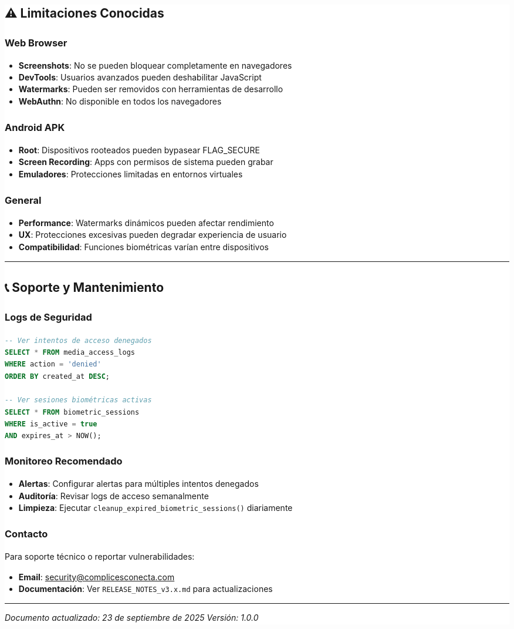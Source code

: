 
## ⚠️ Limitaciones Conocidas

### Web Browser
- **Screenshots**: No se pueden bloquear completamente en navegadores
- **DevTools**: Usuarios avanzados pueden deshabilitar JavaScript
- **Watermarks**: Pueden ser removidos con herramientas de desarrollo
- **WebAuthn**: No disponible en todos los navegadores

### Android APK
- **Root**: Dispositivos rooteados pueden bypasear FLAG_SECURE
- **Screen Recording**: Apps con permisos de sistema pueden grabar
- **Emuladores**: Protecciones limitadas en entornos virtuales

### General
- **Performance**: Watermarks dinámicos pueden afectar rendimiento
- **UX**: Protecciones excesivas pueden degradar experiencia de usuario
- **Compatibilidad**: Funciones biométricas varían entre dispositivos

---

## 📞 Soporte y Mantenimiento

### Logs de Seguridad

```sql
-- Ver intentos de acceso denegados
SELECT * FROM media_access_logs 
WHERE action = 'denied' 
ORDER BY created_at DESC;

-- Ver sesiones biométricas activas
SELECT * FROM biometric_sessions 
WHERE is_active = true 
AND expires_at > NOW();
```

### Monitoreo Recomendado
- **Alertas**: Configurar alertas para múltiples intentos denegados
- **Auditoría**: Revisar logs de acceso semanalmente
- **Limpieza**: Ejecutar `cleanup_expired_biometric_sessions()` diariamente

### Contacto
Para soporte técnico o reportar vulnerabilidades:
- **Email**: security@complicesconecta.com
- **Documentación**: Ver `RELEASE_NOTES_v3.x.md` para actualizaciones

---

*Documento actualizado: 23 de septiembre de 2025*
*Versión: 1.0.0*
